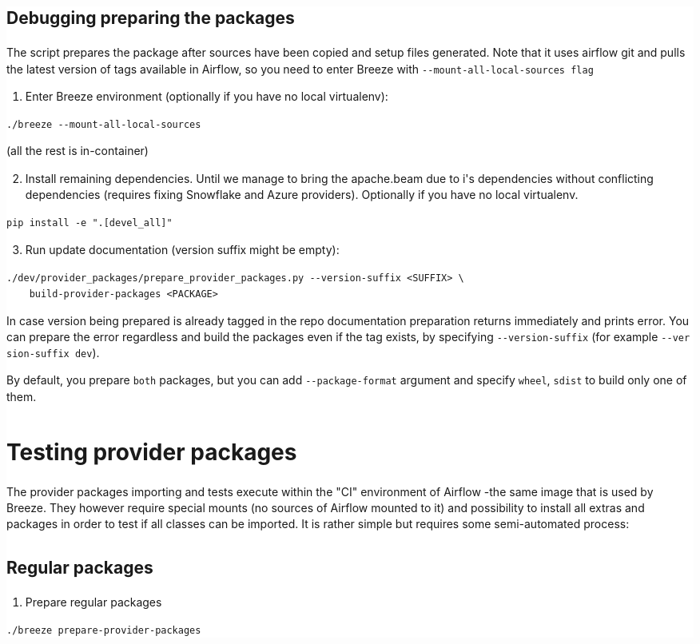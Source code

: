 ## Debugging preparing the packages

The script prepares the package after sources have been copied and setup files generated.
Note that it uses airflow git and pulls the latest version of tags available in Airflow,
so you need to enter Breeze with
`--mount-all-local-sources flag`

1) Enter Breeze environment (optionally if you have no local virtualenv):

```shell script
./breeze --mount-all-local-sources
```

(all the rest is in-container)

2) Install remaining dependencies. Until we manage to bring the apache.beam due to i's dependencies without
   conflicting dependencies (requires fixing Snowflake and Azure providers).
   Optionally if you have no local virtualenv.

```shell script
pip install -e ".[devel_all]"
```

3) Run update documentation (version suffix might be empty):

```shell script
./dev/provider_packages/prepare_provider_packages.py --version-suffix <SUFFIX> \
    build-provider-packages <PACKAGE>
```

In case version being prepared is already tagged in the repo documentation preparation returns immediately
and prints error. You can prepare the error regardless and build the packages even if the tag exists, by
specifying ``--version-suffix`` (for example ``--version-suffix dev``).

By default, you prepare ``both`` packages, but you can add ``--package-format`` argument and specify
``wheel``, ``sdist`` to build only one of them.


# Testing provider packages

The provider packages importing and tests execute within the "CI" environment of Airflow -the
same image that is used by Breeze. They however require special mounts (no
sources of Airflow mounted to it) and possibility to install all extras and packages in order to test
if all classes can be imported. It is rather simple but requires some semi-automated process:


## Regular packages

1. Prepare regular packages

```shell script
./breeze prepare-provider-packages
```
